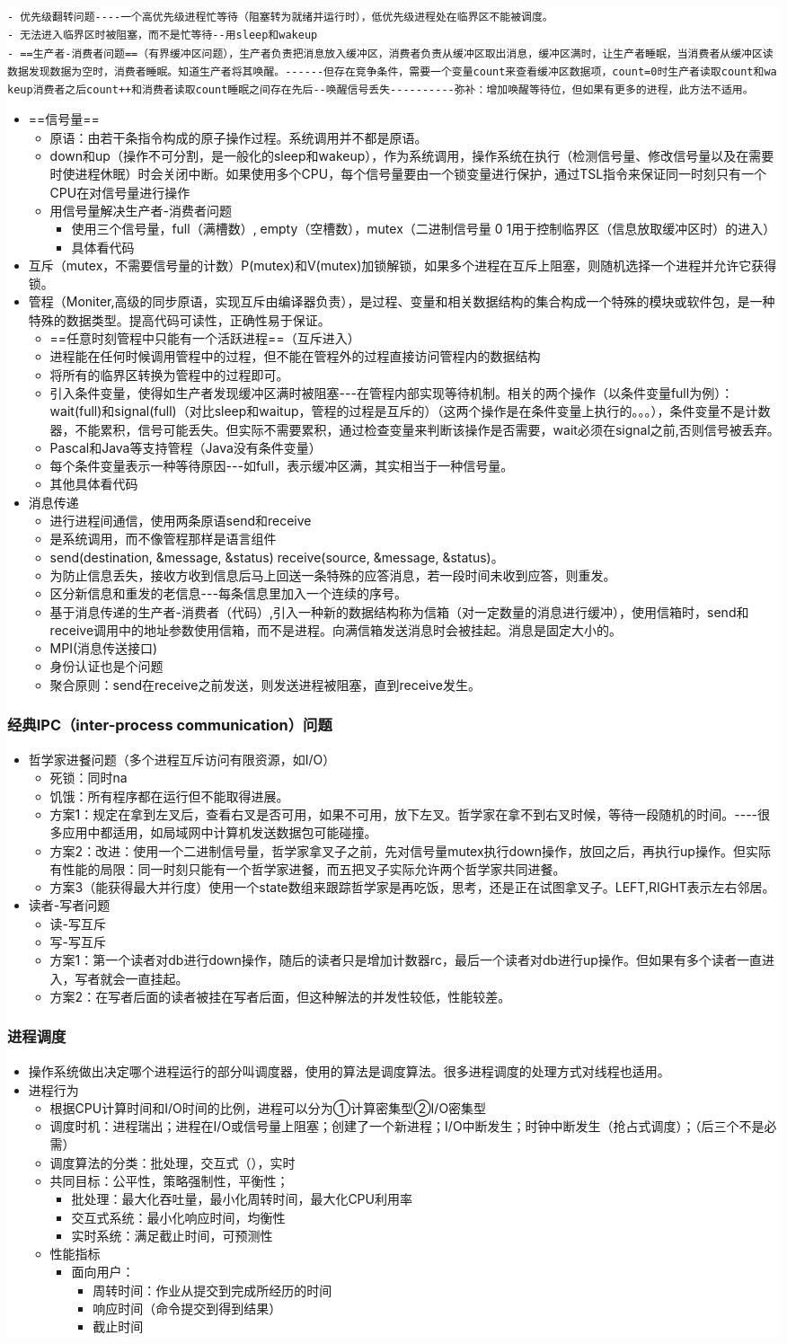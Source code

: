     - 优先级翻转问题----一个高优先级进程忙等待（阻塞转为就绪并运行时），低优先级进程处在临界区不能被调度。
    - 无法进入临界区时被阻塞，而不是忙等待--用sleep和wakeup
    - ==生产者-消费者问题==（有界缓冲区问题），生产者负责把消息放入缓冲区，消费者负责从缓冲区取出消息，缓冲区满时，让生产者睡眠，当消费者从缓冲区读数据发现数据为空时，消费者睡眠。知道生产者将其唤醒。------但存在竞争条件，需要一个变量count来查看缓冲区数据项，count=0时生产者读取count和wakeup消费者之后count++和消费者读取count睡眠之间存在先后--唤醒信号丢失----------弥补：增加唤醒等待位，但如果有更多的进程，此方法不适用。
- ==信号量==
    - 原语：由若干条指令构成的原子操作过程。系统调用并不都是原语。
    - down和up（操作不可分割，是一般化的sleep和wakeup），作为系统调用，操作系统在执行（检测信号量、修改信号量以及在需要时使进程休眠）时会关闭中断。如果使用多个CPU，每个信号量要由一个锁变量进行保护，通过TSL指令来保证同一时刻只有一个CPU在对信号量进行操作
    - 用信号量解决生产者-消费者问题
        - 使用三个信号量，full（满槽数）, empty（空槽数），mutex（二进制信号量 0 1用于控制临界区（信息放取缓冲区时）的进入）
        - 具体看代码
- 互斥（mutex，不需要信号量的计数）P(mutex)和V(mutex)加锁解锁，如果多个进程在互斥上阻塞，则随机选择一个进程并允许它获得锁。
- 管程（Moniter,高级的同步原语，实现互斥由编译器负责），是过程、变量和相关数据结构的集合构成一个特殊的模块或软件包，是一种特殊的数据类型。提高代码可读性，正确性易于保证。
    - ==任意时刻管程中只能有一个活跃进程==（互斥进入） 
    - 进程能在任何时候调用管程中的过程，但不能在管程外的过程直接访问管程内的数据结构
    - 将所有的临界区转换为管程中的过程即可。
    - 引入条件变量，使得如生产者发现缓冲区满时被阻塞---在管程内部实现等待机制。相关的两个操作（以条件变量full为例）：wait(full)和signal(full)（对比sleep和waitup，管程的过程是互斥的）（这两个操作是在条件变量上执行的。。。），条件变量不是计数器，不能累积，信号可能丢失。但实际不需要累积，通过检查变量来判断该操作是否需要，wait必须在signal之前,否则信号被丢弃。
    - Pascal和Java等支持管程（Java没有条件变量）
    - 每个条件变量表示一种等待原因---如full，表示缓冲区满，其实相当于一种信号量。
    - 其他具体看代码
- 消息传递
    - 进行进程间通信，使用两条原语send和receive
    - 是系统调用，而不像管程那样是语言组件
    - send(destination, &message, &status) receive(source, &message, &status)。
    - 为防止信息丢失，接收方收到信息后马上回送一条特殊的应答消息，若一段时间未收到应答，则重发。
    - 区分新信息和重发的老信息---每条信息里加入一个连续的序号。
    - 基于消息传递的生产者-消费者（代码）,引入一种新的数据结构称为信箱（对一定数量的消息进行缓冲），使用信箱时，send和receive调用中的地址参数使用信箱，而不是进程。向满信箱发送消息时会被挂起。消息是固定大小的。
    - MPI(消息传送接口)
    - 身份认证也是个问题
    - 聚合原则：send在receive之前发送，则发送进程被阻塞，直到receive发生。
### 经典IPC（inter-process communication）问题
- 哲学家进餐问题（多个进程互斥访问有限资源，如I/O）
    - 死锁：同时na
    - 饥饿：所有程序都在运行但不能取得进展。
    - 方案1：规定在拿到左叉后，查看右叉是否可用，如果不可用，放下左叉。哲学家在拿不到右叉时候，等待一段随机的时间。----很多应用中都适用，如局域网中计算机发送数据包可能碰撞。
    - 方案2：改进：使用一个二进制信号量，哲学家拿叉子之前，先对信号量mutex执行down操作，放回之后，再执行up操作。但实际有性能的局限：同一时刻只能有一个哲学家进餐，而五把叉子实际允许两个哲学家共同进餐。
    - 方案3（能获得最大并行度）使用一个state数组来跟踪哲学家是再吃饭，思考，还是正在试图拿叉子。LEFT,RIGHT表示左右邻居。
- 读者-写者问题
    - 读-写互斥
    - 写-写互斥
    - 方案1：第一个读者对db进行down操作，随后的读者只是增加计数器rc，最后一个读者对db进行up操作。但如果有多个读者一直进入，写者就会一直挂起。
    - 方案2：在写者后面的读者被挂在写者后面，但这种解法的并发性较低，性能较差。
### 进程调度
- 操作系统做出决定哪个进程运行的部分叫调度器，使用的算法是调度算法。很多进程调度的处理方式对线程也适用。
- 进程行为
    - 根据CPU计算时间和I/O时间的比例，进程可以分为①计算密集型②I/O密集型
    - 调度时机：进程瑞出；进程在I/O或信号量上阻塞；创建了一个新进程；I/O中断发生；时钟中断发生（抢占式调度）；（后三个不是必需）
    - 调度算法的分类：批处理，交互式（），实时
    - 共同目标：公平性，策略强制性，平衡性；
        - 批处理：最大化吞吐量，最小化周转时间，最大化CPU利用率
        - 交互式系统：最小化响应时间，均衡性
        - 实时系统：满足截止时间，可预测性
    - 性能指标
        - 面向用户：
            - 周转时间：作业从提交到完成所经历的时间
            - 响应时间（命令提交到得到结果）
            - 截止时间